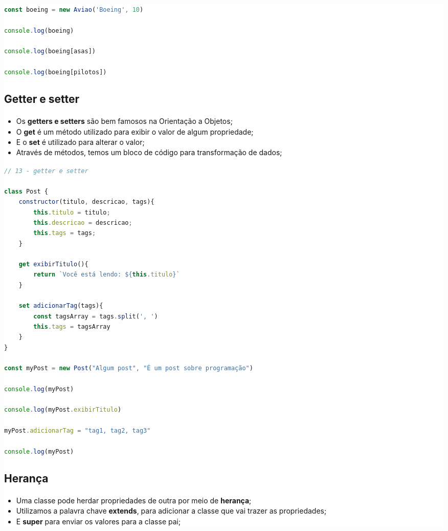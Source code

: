 ```js
const boeing = new Aviao('Boeing', 10)

console.log(boeing)

console.log(boeing[asas])

console.log(boeing[pilotos])
```

## Getter e setter

- Os **getters e setters** são bem famosos na Orientação a Objetos;
- O **get** é um método utilizado para exibir o valor de algum propriedade;
- E o **set** é utilizado para alterar o valor;
- Através de métodos, temos um bloco de código para transformação de dados;

```js
// 13 - getter e setter

class Post {
    constructor(titulo, descricao, tags){
        this.titulo = titulo;
        this.descricao = descricao;
        this.tags = tags;
    }

    get exibirTitulo(){
        return `Você está lendo: ${this.titulo}`
    }

    set adicionarTag(tags){
        const tagsArray = tags.split(', ')
        this.tags = tagsArray
    }
}

const myPost = new Post("Algum post", "É um post sobre programação")

console.log(myPost)

console.log(myPost.exibirTitulo)

myPost.adicionarTag = "tag1, tag2, tag3"

console.log(myPost)
```

## Herança

- Uma classe pode herdar propriedades de outra por meio de **herança**;
- Utilizamos a palavra chave **extends**, para adicionar a classe que vai trazer as propriedades;
- E **super** para enviar os valores para a classe pai;
